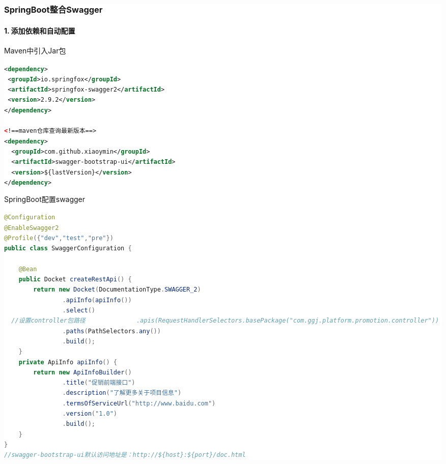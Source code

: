### SpringBoot整合Swagger

#### 1. 添加依赖和自动配置

Maven中引入Jar包

```xml
<dependency>
 <groupId>io.springfox</groupId>
 <artifactId>springfox-swagger2</artifactId>
 <version>2.9.2</version>
</dependency>

<!==maven仓库查询最新版本==>
<dependency>
  <groupId>com.github.xiaoymin</groupId>
  <artifactId>swagger-bootstrap-ui</artifactId>
  <version>${lastVersion}</version>
</dependency>
```



SpringBoot配置swagger

```java
@Configuration
@EnableSwagger2
@Profile({"dev","test","pre"})
public class SwaggerConfiguration {

    @Bean
    public Docket createRestApi() {
        return new Docket(DocumentationType.SWAGGER_2)
                .apiInfo(apiInfo())
                .select()
  //设置controller包路径              .apis(RequestHandlerSelectors.basePackage("com.ggj.platform.promotion.controller"))
                .paths(PathSelectors.any())
                .build();
    }
    private ApiInfo apiInfo() {
        return new ApiInfoBuilder()
                .title("促销前端接口")
                .description("了解更多关于项目信息")
                .termsOfServiceUrl("http://www.baidu.com")
                .version("1.0")
                .build();
    }
}
//swagger-bootstrap-ui默认访问地址是：http://${host}:${port}/doc.html
```

 
